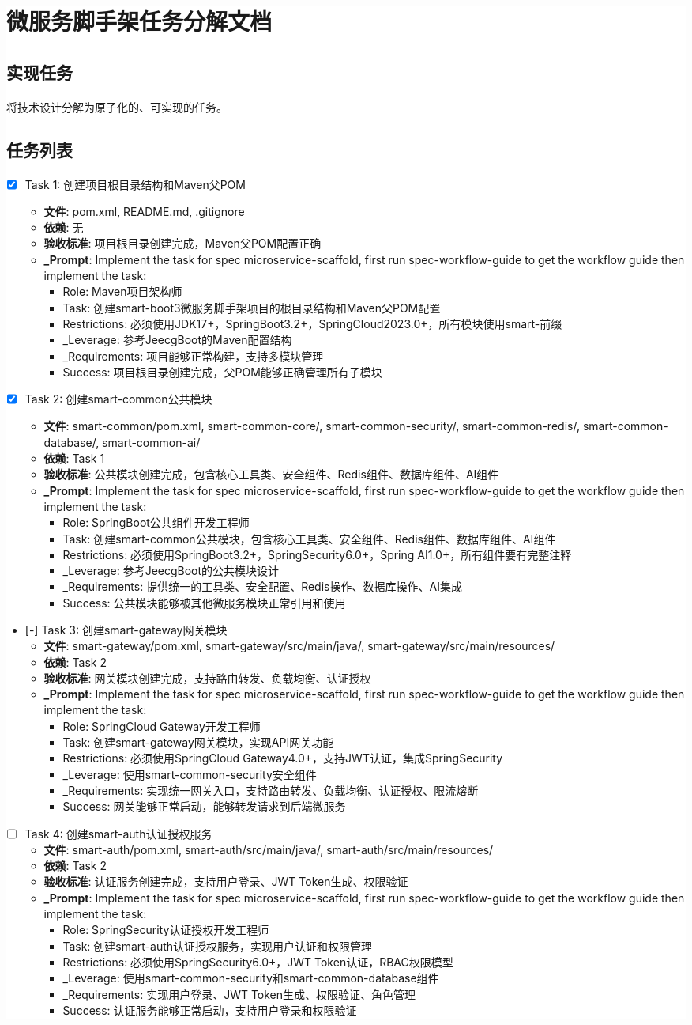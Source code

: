 # 微服务脚手架任务分解文档

## 实现任务
将技术设计分解为原子化的、可实现的任务。

## 任务列表

- [x] Task 1: 创建项目根目录结构和Maven父POM
  - **文件**: pom.xml, README.md, .gitignore
  - **依赖**: 无
  - **验收标准**: 项目根目录创建完成，Maven父POM配置正确
  - **_Prompt**: Implement the task for spec microservice-scaffold, first run spec-workflow-guide to get the workflow guide then implement the task:
    - Role: Maven项目架构师
    - Task: 创建smart-boot3微服务脚手架项目的根目录结构和Maven父POM配置
    - Restrictions: 必须使用JDK17+，SpringBoot3.2+，SpringCloud2023.0+，所有模块使用smart-前缀
    - _Leverage: 参考JeecgBoot的Maven配置结构
    - _Requirements: 项目能够正常构建，支持多模块管理
    - Success: 项目根目录创建完成，父POM能够正确管理所有子模块

- [x] Task 2: 创建smart-common公共模块
  - **文件**: smart-common/pom.xml, smart-common-core/, smart-common-security/, smart-common-redis/, smart-common-database/, smart-common-ai/
  - **依赖**: Task 1
  - **验收标准**: 公共模块创建完成，包含核心工具类、安全组件、Redis组件、数据库组件、AI组件
  - **_Prompt**: Implement the task for spec microservice-scaffold, first run spec-workflow-guide to get the workflow guide then implement the task:
    - Role: SpringBoot公共组件开发工程师
    - Task: 创建smart-common公共模块，包含核心工具类、安全组件、Redis组件、数据库组件、AI组件
    - Restrictions: 必须使用SpringBoot3.2+，SpringSecurity6.0+，Spring AI1.0+，所有组件要有完整注释
    - _Leverage: 参考JeecgBoot的公共模块设计
    - _Requirements: 提供统一的工具类、安全配置、Redis操作、数据库操作、AI集成
    - Success: 公共模块能够被其他微服务模块正常引用和使用

- [-] Task 3: 创建smart-gateway网关模块
  - **文件**: smart-gateway/pom.xml, smart-gateway/src/main/java/, smart-gateway/src/main/resources/
  - **依赖**: Task 2
  - **验收标准**: 网关模块创建完成，支持路由转发、负载均衡、认证授权
  - **_Prompt**: Implement the task for spec microservice-scaffold, first run spec-workflow-guide to get the workflow guide then implement the task:
    - Role: SpringCloud Gateway开发工程师
    - Task: 创建smart-gateway网关模块，实现API网关功能
    - Restrictions: 必须使用SpringCloud Gateway4.0+，支持JWT认证，集成SpringSecurity
    - _Leverage: 使用smart-common-security安全组件
    - _Requirements: 实现统一网关入口，支持路由转发、负载均衡、认证授权、限流熔断
    - Success: 网关能够正常启动，能够转发请求到后端微服务

- [ ] Task 4: 创建smart-auth认证授权服务
  - **文件**: smart-auth/pom.xml, smart-auth/src/main/java/, smart-auth/src/main/resources/
  - **依赖**: Task 2
  - **验收标准**: 认证服务创建完成，支持用户登录、JWT Token生成、权限验证
  - **_Prompt**: Implement the task for spec microservice-scaffold, first run spec-workflow-guide to get the workflow guide then implement the task:
    - Role: SpringSecurity认证授权开发工程师
    - Task: 创建smart-auth认证授权服务，实现用户认证和权限管理
    - Restrictions: 必须使用SpringSecurity6.0+，JWT Token认证，RBAC权限模型
    - _Leverage: 使用smart-common-security和smart-common-database组件
    - _Requirements: 实现用户登录、JWT Token生成、权限验证、角色管理
    - Success: 认证服务能够正常启动，支持用户登录和权限验证
